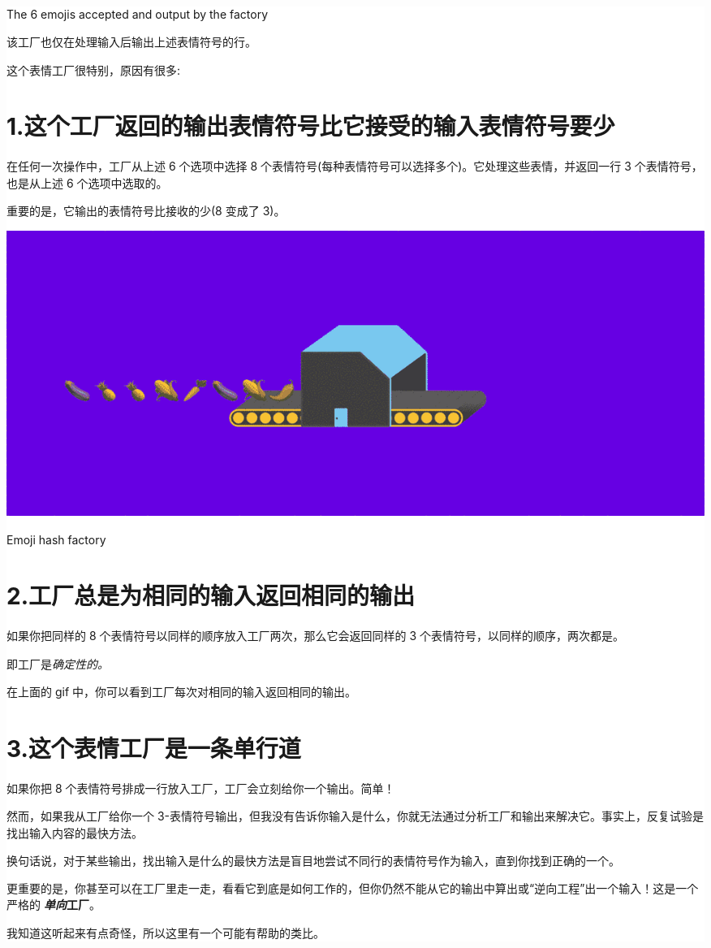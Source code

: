 The 6 emojis accepted and output by the factory

该工厂也仅在处理输入后输出上述表情符号的行。

这个表情工厂很特别，原因有很多:

# 1.这个工厂返回的输出表情符号比它接受的输入表情符号要少

在任何一次操作中，工厂从上述 6 个选项中选择 8 个表情符号(每种表情符号可以选择多个)。它处理这些表情，并返回一行 3 个表情符号，也是从上述 6 个选项中选取的。

重要的是，它输出的表情符号比接收的少(8 变成了 3)。

![](img/0337fa6968f0193f379093143f8d15ef.png)

Emoji hash factory

# 2.工厂总是为相同的输入返回相同的输出

如果你把同样的 8 个表情符号以同样的顺序放入工厂两次，那么它会返回同样的 3 个表情符号，以同样的顺序，两次都是。

即工厂是*确定性的。*

在上面的 gif 中，你可以看到工厂每次对相同的输入返回相同的输出。

# 3.这个表情工厂是一条单行道

如果你把 8 个表情符号排成一行放入工厂，工厂会立刻给你一个输出。简单！

然而，如果我从工厂给你一个 3-表情符号输出，但我没有告诉你输入是什么，你就无法通过分析工厂和输出来解决它。事实上，反复试验是找出输入内容的最快方法。

换句话说，对于某些输出，找出输入是什么的最快方法是盲目地尝试不同行的表情符号作为输入，直到你找到正确的一个。

更重要的是，你甚至可以在工厂里走一走，看看它到底是如何工作的，但你仍然不能从它的输出中算出或“逆向工程”出一个输入！这是一个严格的 ***单向*工厂**。

我知道这听起来有点奇怪，所以这里有一个可能有帮助的类比。

